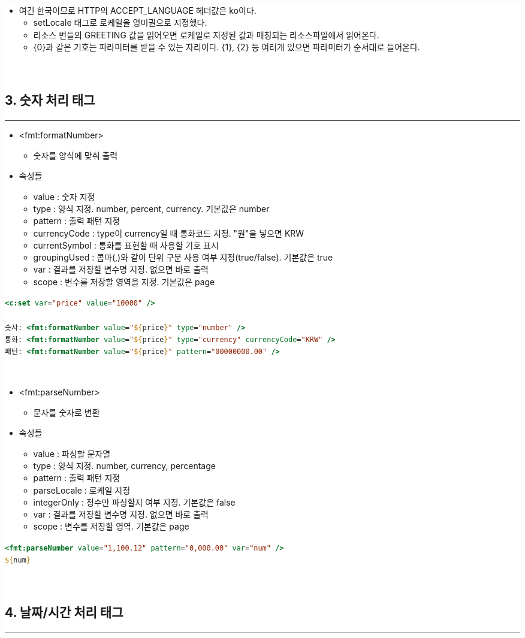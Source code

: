 + 여긴 한국이므로 HTTP의 ACCEPT_LANGUAGE 헤더값은 ko이다.
	+ setLocale 태그로 로케일을 영미권으로 지정했다.
	+ 리소스 번들의 GREETING 값을 읽어오면 로케일로 지정된 값과 매칭되는 리소스파일에서 읽어온다.
	+ \{0\}과 같은 기호는 파라미터를 받을 수 있는 자리이다. \{1\}, \{2\} 등 여러개 있으면 파라미터가 순서대로 들어온다.
	
<br>

## 3. 숫자 처리 태그 ##
----

+ \<fmt:formatNumber\>
	+ 숫자를 양식에 맞춰 출력
	
+ 속성들
	+ value : 숫자 지정
	+ type : 양식 지정. number, percent, currency. 기본값은 number
	+ pattern : 출력 패턴 지정
	+ currencyCode : type이 currency일 때 통화코드 지정. "원"을 넣으면 KRW
	+ currentSymbol : 통화를 표현할 때 사용할 기호 표시
	+ groupingUsed : 콤마(,)와 같이 단위 구분 사용 여부 지정(true/false). 기본값은 true
	+ var : 결과를 저장할 변수명 지정. 없으면 바로 출력
	+ scope : 변수를 저장할 영역을 지정. 기본값은 page
	
~~~ jsp
<c:set var="price" value="10000" />

숫자: <fmt:formatNumber value="${price}" type="number" />
통화: <fmt:formatNumber value="${price}" type="currency" currencyCode="KRW" />
패턴: <fmt:formatNumber value="${price}" pattern="00000000.00" />
~~~

<br>

+ \<fmt:parseNumber\>
	+ 문자를 숫자로 변환
	
+ 속성들
	+ value : 파싱할 문자열
	+ type : 양식 지정. number, currency, percentage
	+ pattern : 출력 패턴 지정
	+ parseLocale : 로케일 지정
	+ integerOnly : 정수만 파싱할지 여부 지정. 기본값은 false
	+ var : 결과를 저장할 변수명 지정. 없으면 바로 출력
	+ scope : 변수를 저장할 영역. 기본값은 page
	
~~~ jsp
<fmt:parseNumber value="1,100.12" pattern="0,000.00" var="num" />
${num}
~~~

<br>

## 4. 날짜/시간 처리 태그 ##
----
